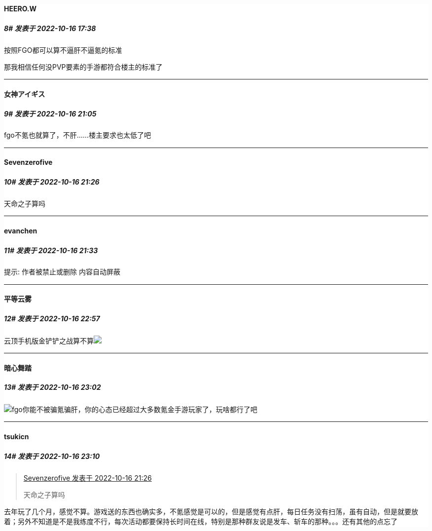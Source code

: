 ####  HEERO.W  
##### 8#       发表于 2022-10-16 17:38

按照FGO都可以算不逼肝不逼氪的标准

那我相信任何没PVP要素的手游都符合楼主的标准了

*****

####  女神アイギス  
##### 9#       发表于 2022-10-16 21:05

fgo不氪也就算了，不肝……楼主要求也太低了吧

*****

####  Sevenzerofive  
##### 10#       发表于 2022-10-16 21:26

天命之子算吗

*****

####  evanchen  
##### 11#       发表于 2022-10-16 21:33

提示: 作者被禁止或删除 内容自动屏蔽

*****

####  平等云雾  
##### 12#       发表于 2022-10-16 22:57

云顶手机版金铲铲之战算不算<img src="https://static.saraba1st.com/image/smiley/face2017/037.png" referrerpolicy="no-referrer">

*****

####  暗心舞踏  
##### 13#       发表于 2022-10-16 23:02

<img src="https://static.saraba1st.com/image/smiley/face2017/067.png" referrerpolicy="no-referrer">fgo你能不被骗氪骗肝，你的心态已经超过大多数氪金手游玩家了，玩啥都行了吧

*****

####  tsukicn  
##### 14#       发表于 2022-10-16 23:10

<blockquote><a href="httphttps://bbs.saraba1st.com/2b/forum.php?mod=redirect&amp;goto=findpost&amp;pid=57944338&amp;ptid=2099963" target="_blank">Sevenzerofive 发表于 2022-10-16 21:26</a>

天命之子算吗</blockquote>
去年玩了几个月，感觉不算。游戏送的东西也确实多，不氪感觉是可以的，但是感觉有点肝，每日任务没有扫荡，虽有自动，但是就要放着；另外不知道是不是我练度不行，每次活动都要保持长时间在线，特别是那种群友说是发车、斩车的那种。。。还有其他的点忘了
